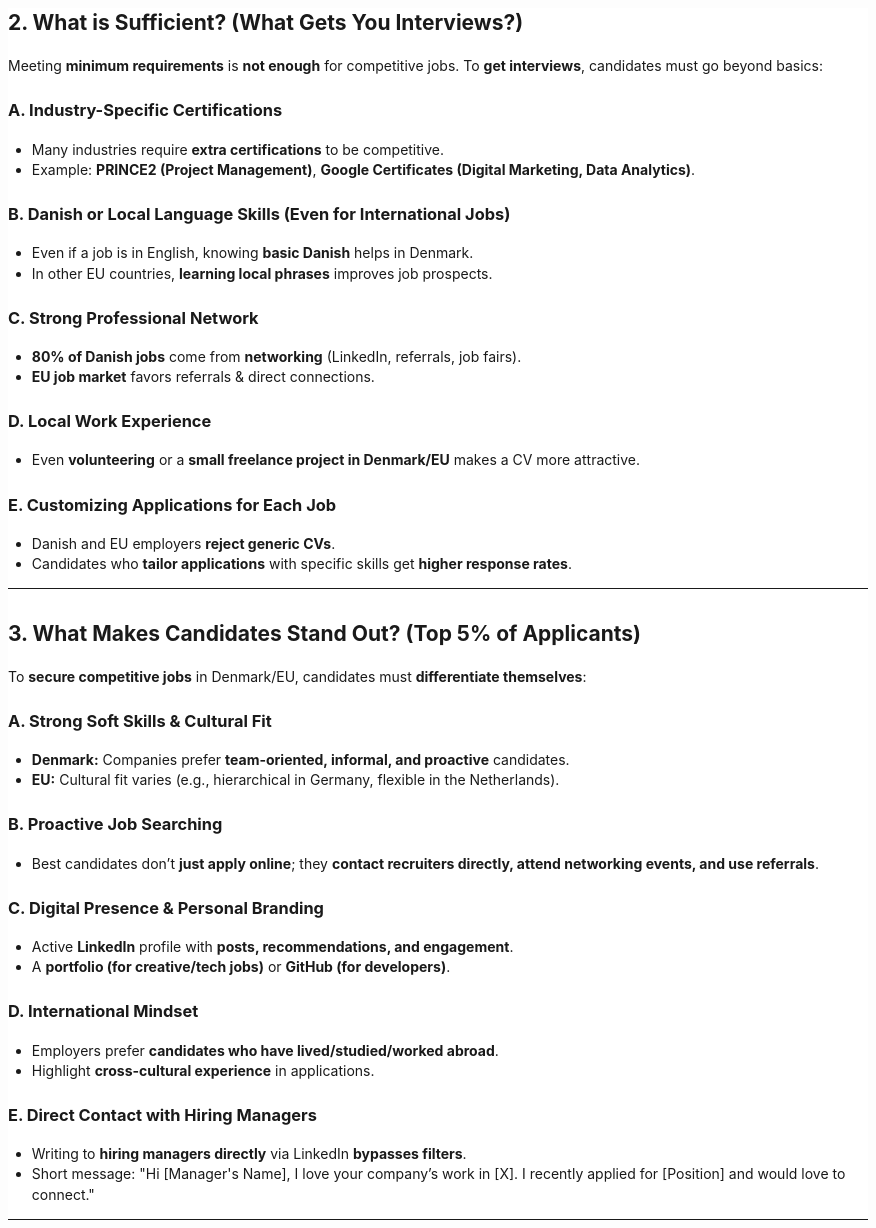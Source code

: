 ## **2. What is Sufficient? (What Gets You Interviews?)**
Meeting **minimum requirements** is **not enough** for competitive jobs. To **get interviews**, candidates must go beyond basics:  

### **A. Industry-Specific Certifications**  
- Many industries require **extra certifications** to be competitive.  
- Example: **PRINCE2 (Project Management)**, **Google Certificates (Digital Marketing, Data Analytics)**.  

### **B. Danish or Local Language Skills (Even for International Jobs)**  
- Even if a job is in English, knowing **basic Danish** helps in Denmark.  
- In other EU countries, **learning local phrases** improves job prospects.  

### **C. Strong Professional Network**  
- **80% of Danish jobs** come from **networking** (LinkedIn, referrals, job fairs).  
- **EU job market** favors referrals & direct connections.  

### **D. Local Work Experience**  
- Even **volunteering** or a **small freelance project in Denmark/EU** makes a CV more attractive.  

### **E. Customizing Applications for Each Job**  
- Danish and EU employers **reject generic CVs**.  
- Candidates who **tailor applications** with specific skills get **higher response rates**.  

---

## **3. What Makes Candidates Stand Out? (Top 5% of Applicants)**  
To **secure competitive jobs** in Denmark/EU, candidates must **differentiate themselves**:  

### **A. Strong Soft Skills & Cultural Fit**  
- **Denmark:** Companies prefer **team-oriented, informal, and proactive** candidates.  
- **EU:** Cultural fit varies (e.g., hierarchical in Germany, flexible in the Netherlands).  

### **B. Proactive Job Searching**  
- Best candidates don’t **just apply online**; they **contact recruiters directly, attend networking events, and use referrals**.  

### **C. Digital Presence & Personal Branding**  
- Active **LinkedIn** profile with **posts, recommendations, and engagement**.  
- A **portfolio (for creative/tech jobs)** or **GitHub (for developers)**.  

### **D. International Mindset**  
- Employers prefer **candidates who have lived/studied/worked abroad**.  
- Highlight **cross-cultural experience** in applications.  

### **E. Direct Contact with Hiring Managers**  
- Writing to **hiring managers directly** via LinkedIn **bypasses filters**.  
- Short message: "Hi [Manager's Name], I love your company’s work in [X]. I recently applied for [Position] and would love to connect."  

---